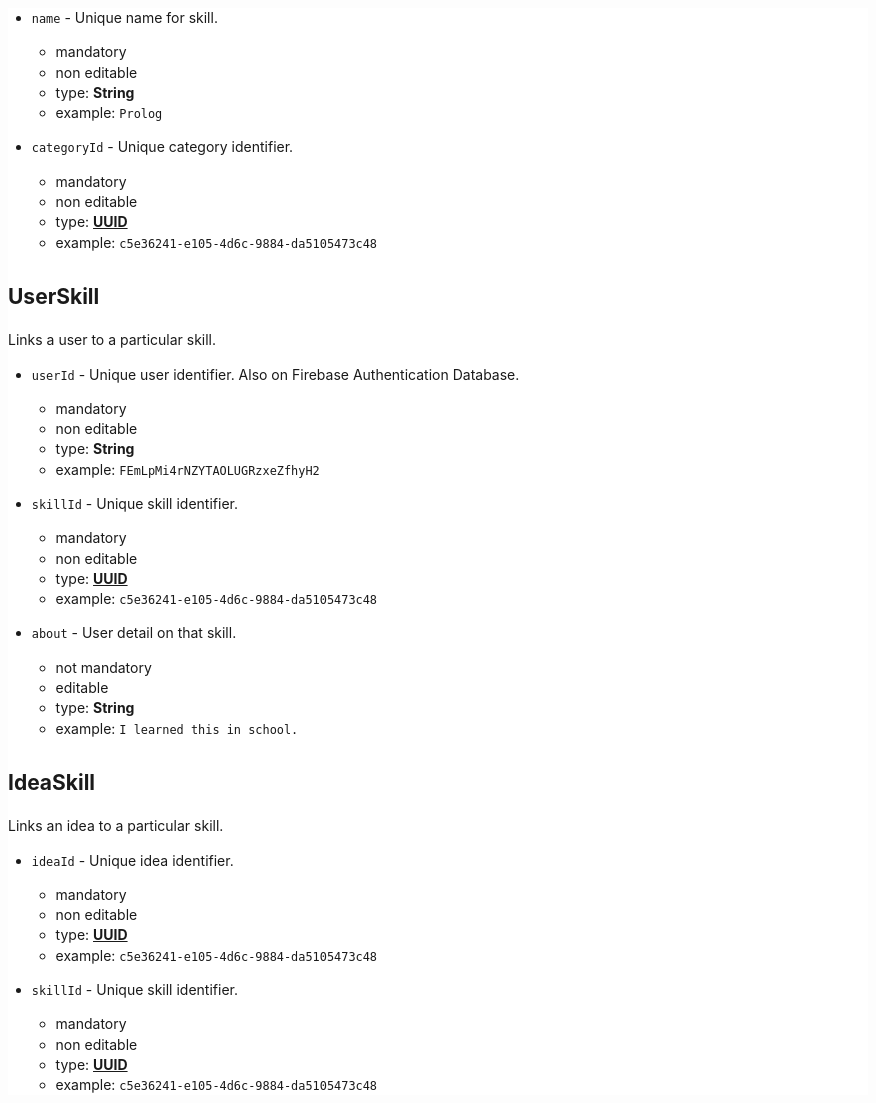 * `name` - Unique name for skill.

  * mandatory
  * non editable
  * type: **String**
  * example: `Prolog`

* `categoryId` - Unique category identifier.

  * mandatory
  * non editable
  * type: **[UUID](https://www.rfc-editor.org/rfc/rfc4122.html)**
  * example: `c5e36241-e105-4d6c-9884-da5105473c48`

## UserSkill

Links a user to a particular skill.

* `userId` - Unique user identifier. Also on Firebase Authentication Database.

  * mandatory
  * non editable
  * type: **String**
  * example: `FEmLpMi4rNZYTAOLUGRzxeZfhyH2`

* `skillId` - Unique skill identifier.

  * mandatory
  * non editable
  * type: **[UUID](https://www.rfc-editor.org/rfc/rfc4122.html)**
  * example: `c5e36241-e105-4d6c-9884-da5105473c48`

* `about` - User detail on that skill.

  * not mandatory
  * editable
  * type: **String**
  * example: `I learned this in school.`

## IdeaSkill

Links an idea to a particular skill.

* `ideaId` - Unique idea identifier.

  * mandatory
  * non editable
  * type: **[UUID](https://www.rfc-editor.org/rfc/rfc4122.html)**
  * example: `c5e36241-e105-4d6c-9884-da5105473c48`

* `skillId` - Unique skill identifier.

  * mandatory
  * non editable
  * type: **[UUID](https://www.rfc-editor.org/rfc/rfc4122.html)**
  * example: `c5e36241-e105-4d6c-9884-da5105473c48`
